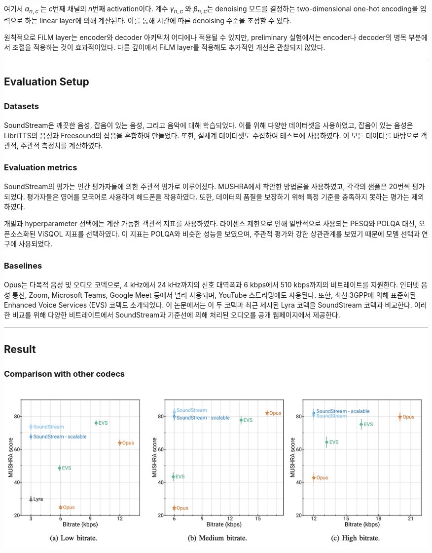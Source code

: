 여기서 $a_{n,c}$ 는 $c$번째 채널의 $n$번째 activation이다. 계수 $\gamma_{n,c}$ 와 $\beta_{n,c}$는 denoising 모드를 결정하는 two-dimensional one-hot encoding을 입력으로 하는 linear layer에 의해 계산된다. 이를 통해 시간에 따른 denoising 수준을 조정할 수 있다.

원칙적으로 FiLM layer는 encoder와 decoder 아키텍처 어디에나 적용될 수 있지만, preliminary 실험에서는 encoder나 decoder의 병목 부분에서 조절을 적용하는 것이 효과적이었다. 다른 깊이에서 FiLM layer를 적용해도 추가적인 개선은 관찰되지 않았다.

---

## Evaluation Setup

### Datasets

SoundStream은 깨끗한 음성, 잡음이 있는 음성, 그리고 음악에 대해 학습되었다. 이를 위해 다양한 데이터셋을 사용하였고, 잡음이 있는 음성은 LibriTTS의 음성과 Freesound의 잡음을 혼합하여 만들었다. 또한, 실세계 데이터셋도 수집하여 테스트에 사용하였다. 이 모든 데이터를 바탕으로 객관적, 주관적 측정치를 계산하였다.

### Evaluation metrics

SoundStream의 평가는 인간 평가자들에 의한 주관적 평가로 이루어졌다. MUSHRA에서 착안한 방법론을 사용하였고, 각각의 샘플은 20번씩 평가되었다. 평가자들은 영어를 모국어로 사용하며 헤드폰을 착용하였다. 또한, 데이터의 품질을 보장하기 위해 특정 기준을 충족하지 못하는 평가는 제외하였다.

개발과 hyperparameter 선택에는 계산 가능한 객관적 지표를 사용하였다. 라이센스 제한으로 인해 일반적으로 사용되는 PESQ와 POLQA 대신, 오픈소스화된 ViSQOL 지표를 선택하였다. 이 지표는 POLQA와 비슷한 성능을 보였으며, 주관적 평가와 강한 상관관계를 보였기 때문에 모델 선택과 연구에 사용되었다.

### Baselines

Opus는 다목적 음성 및 오디오 코덱으로, 4 kHz에서 24 kHz까지의 신호 대역폭과 6 kbps에서 510 kbps까지의 비트레이트를 지원한다. 인터넷 음성 통신, Zoom, Microsoft Teams, Google Meet 등에서 널리 사용되며, YouTube 스트리밍에도 사용된다. 또한, 최신 3GPP에 의해 표준화된 Enhanced Voice Services (EVS) 코덱도 소개되었다. 이 논문에서는 이 두 코덱과 최근 제시된 Lyra 코덱을 SoundStream 코덱과 비교한다. 이러한 비교를 위해 다양한 비트레이트에서 SoundStream과 기준선에 의해 처리된 오디오를 공개 웹페이지에서 제공한다.

---

## Result

### Comparison with other codecs

![](images/figure5.png)

